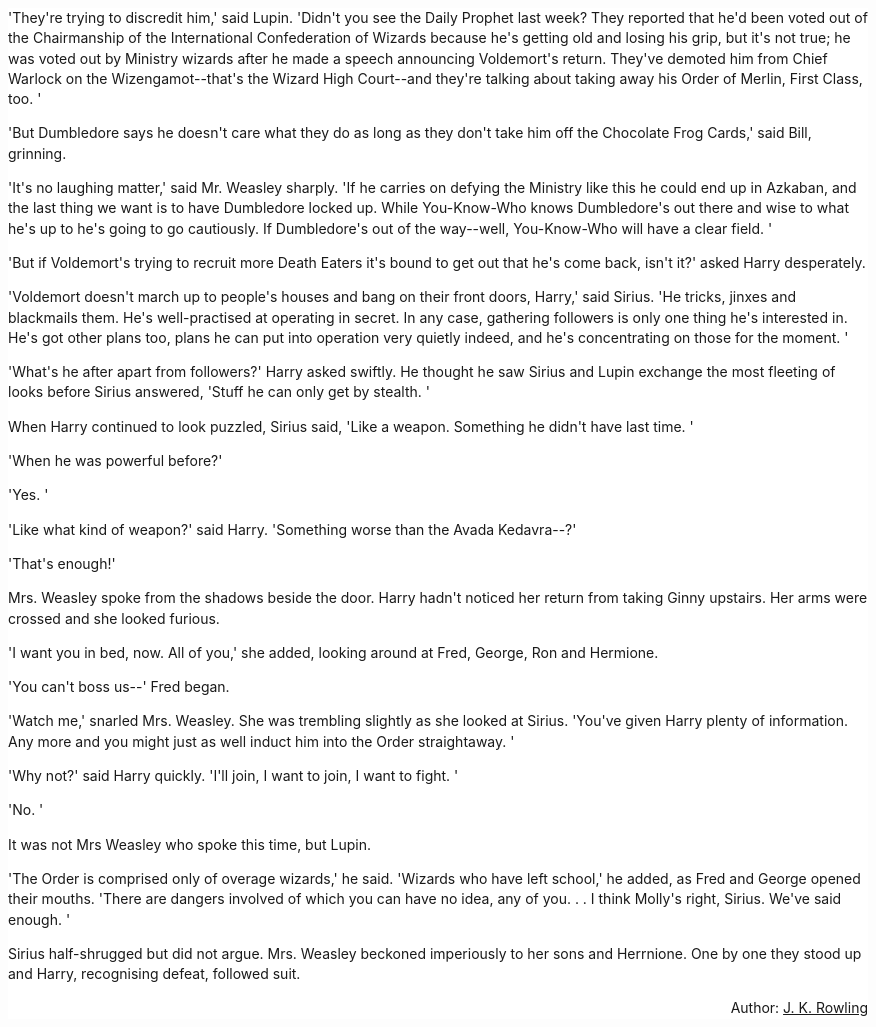 'They're trying to discredit him,' said Lupin. 'Didn't you see the Daily Prophet last week? They reported that he'd been voted out of the Chairmanship of the International Confederation of Wizards because he's getting old and losing his grip, but it's not true; he was voted out by Ministry wizards after he made a speech announcing Voldemort's return. They've demoted him from Chief Warlock on the Wizengamot--that's the Wizard High Court--and they're talking about taking away his Order of Merlin, First Class, too. '

'But Dumbledore says he doesn't care what they do as long as they don't take him off the Chocolate Frog Cards,' said Bill, grinning. 

'It's no laughing matter,' said Mr. Weasley sharply. 'If he carries on defying the Ministry like this he could end up in Azkaban, and the last thing we want is to have Dumbledore locked up. While You-Know-Who knows Dumbledore's out there and wise to what he's up to he's going to go cautiously. If Dumbledore's out of the way--well, You-Know-Who will have a clear field. '

'But if Voldemort's trying to recruit more Death Eaters it's bound to get out that he's come back, isn't it?' asked Harry desperately. 

'Voldemort doesn't march up to people's houses and bang on their front doors, Harry,' said Sirius. 'He tricks, jinxes and blackmails them. He's well-practised at operating in secret. In any case, gathering followers is only one thing he's interested in. He's got other plans too, plans he can put into operation very quietly indeed, and he's concentrating on those for the moment. '

'What's he after apart from followers?' Harry asked swiftly. He thought he saw Sirius and Lupin exchange the most fleeting of looks before Sirius answered, 'Stuff he can only get by stealth. '

When Harry continued to look puzzled, Sirius said, 'Like a weapon. Something he didn't have last time. '

'When he was powerful before?'

'Yes. '

'Like what kind of weapon?' said Harry. 'Something worse than the Avada Kedavra--?'

'That's enough!'

Mrs. Weasley spoke from the shadows beside the door. Harry hadn't noticed her return from taking Ginny upstairs. Her arms were crossed and she looked furious. 

'I want you in bed, now. All of you,' she added, looking around at Fred, George, Ron and Hermione. 

'You can't boss us--' Fred began. 

'Watch me,' snarled Mrs. Weasley. She was trembling slightly as she looked at Sirius. 'You've given Harry plenty of information. Any more and you might just as well induct him into the Order straightaway. '

'Why not?' said Harry quickly. 'I'll join, I want to join, I want to fight. '

'No. '

It was not Mrs Weasley who spoke this time, but Lupin. 

'The Order is comprised only of overage wizards,' he said. 'Wizards who have left school,' he added, as Fred and George opened their mouths. 'There are dangers involved of which you can have no idea, any of you. . . I think Molly's right, Sirius. We've said enough. '

Sirius half-shrugged but did not argue. Mrs. Weasley beckoned imperiously to her sons and Herrnione. One by one they stood up and Harry, recognising defeat, followed suit.

<p align="right">Author:
<a href="https://www.jkrowling.com">J. K. Rowling</a>
</p>